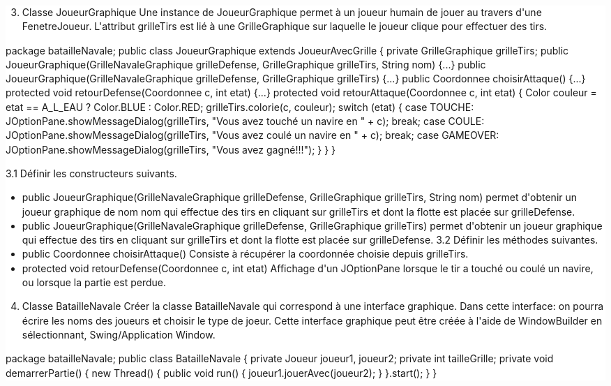 3. Classe JoueurGraphique
Une instance de JoueurGraphique permet à un joueur humain de jouer au travers d'une FenetreJoueur. 
L'attribut grilleTirs est lié à une GrilleGraphique sur laquelle le joueur clique pour effectuer des tirs.

package batailleNavale;
public class JoueurGraphique extends JoueurAvecGrille {
private GrilleGraphique grilleTirs;
public JoueurGraphique(GrilleNavaleGraphique grilleDefense,
GrilleGraphique grilleTirs, String nom) {...}
public JoueurGraphique(GrilleNavaleGraphique grilleDefense,
GrilleGraphique grilleTirs) {...}
public Coordonnee choisirAttaque() {...}
protected void retourDefense(Coordonnee c, int etat) {...}
protected void retourAttaque(Coordonnee c, int etat) {
Color couleur = etat == A_L_EAU ? Color.BLUE : Color.RED;
grilleTirs.colorie(c, couleur);
switch (etat) {
case TOUCHE:
JOptionPane.showMessageDialog(grilleTirs, "Vous avez touché un navire en " + c);
break;
case COULE:
JOptionPane.showMessageDialog(grilleTirs, "Vous avez coulé un navire en " + c);
break;
case GAMEOVER:
JOptionPane.showMessageDialog(grilleTirs, "Vous avez gagné!!!");
}
}
}

3.1 Définir les constructeurs suivants.
- public JoueurGraphique(GrilleNavaleGraphique grilleDefense, GrilleGraphique grilleTirs, String nom) permet d'obtenir un joueur graphique de nom nom qui effectue des tirs en cliquant sur grilleTirs et dont la flotte est placée sur grilleDefense.
- public JoueurGraphique(GrilleNavaleGraphique grilleDefense, GrilleGraphique grilleTirs) permet d'obtenir un joueur graphique qui effectue des tirs en cliquant sur grilleTirs et dont la flotte est placée sur grilleDefense.
3.2 Définir les méthodes suivantes.
- public Coordonnee choisirAttaque()
Consiste à récupérer la coordonnée choisie depuis grilleTirs.
- protected void retourDefense(Coordonnee c, int etat)
Affichage d'un JOptionPane lorsque le tir a touché ou coulé un navire, ou lorsque la partie est perdue.


4. Classe BatailleNavale
Créer la classe BatailleNavale qui correspond à une interface graphique.
Dans cette interface: on pourra écrire les noms des joueurs et choisir le type de joeur.
Cette interface graphique peut être créée à l'aide de WindowBuilder en sélectionnant, Swing/Application Window.



package batailleNavale;
public class BatailleNavale {
private Joueur joueur1, joueur2;
private int tailleGrille;
private void demarrerPartie() {
new Thread() {
public void run() {
joueur1.jouerAvec(joueur2);
}
}.start();
}
}
